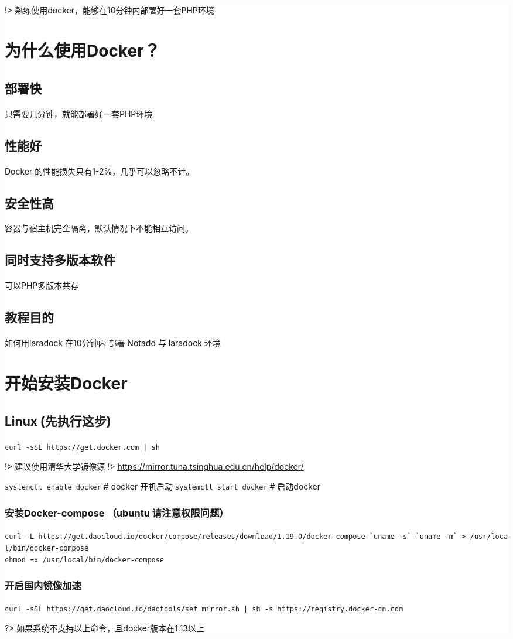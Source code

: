 
!> 熟练使用docker，能够在10分钟内部署好一套PHP环境


# 为什么使用Docker？

## 部署快
只需要几分钟，就能部署好一套PHP环境

## 性能好
Docker 的性能损失只有1-2%，几乎可以忽略不计。

## 安全性高
容器与宿主机完全隔离，默认情况下不能相互访问。

## 同时支持多版本软件
可以PHP多版本共存

## 教程目的
如何用laradock 在10分钟内 部署 Notadd 与 laradock 环境

# 开始安装Docker

## Linux (先执行这步)

```
curl -sSL https://get.docker.com | sh
```

!> 建议使用清华大学镜像源
!> https://mirror.tuna.tsinghua.edu.cn/help/docker/


`systemctl enable docker`  # docker 开机启动
`systemctl start docker` # 启动docker

### 安装Docker-compose （ubuntu 请注意权限问题）
```
curl -L https://get.daocloud.io/docker/compose/releases/download/1.19.0/docker-compose-`uname -s`-`uname -m` > /usr/local/bin/docker-compose
chmod +x /usr/local/bin/docker-compose
```
### 开启国内镜像加速

```
curl -sSL https://get.daocloud.io/daotools/set_mirror.sh | sh -s https://registry.docker-cn.com
```

?> 如果系统不支持以上命令，且docker版本在1.13以上
